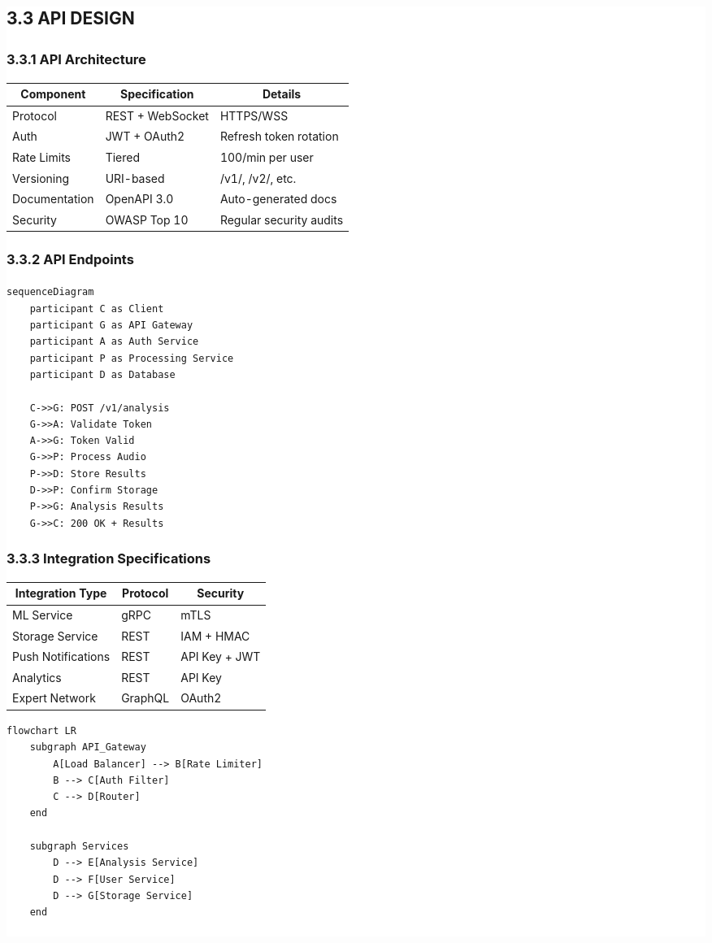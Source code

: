 ## 3.3 API DESIGN

### 3.3.1 API Architecture

| Component | Specification | Details |
|-----------|--------------|---------|
| Protocol | REST + WebSocket | HTTPS/WSS |
| Auth | JWT + OAuth2 | Refresh token rotation |
| Rate Limits | Tiered | 100/min per user |
| Versioning | URI-based | /v1/, /v2/, etc. |
| Documentation | OpenAPI 3.0 | Auto-generated docs |
| Security | OWASP Top 10 | Regular security audits |

### 3.3.2 API Endpoints

```mermaid
sequenceDiagram
    participant C as Client
    participant G as API Gateway
    participant A as Auth Service
    participant P as Processing Service
    participant D as Database
    
    C->>G: POST /v1/analysis
    G->>A: Validate Token
    A->>G: Token Valid
    G->>P: Process Audio
    P->>D: Store Results
    D->>P: Confirm Storage
    P->>G: Analysis Results
    G->>C: 200 OK + Results
```

### 3.3.3 Integration Specifications

| Integration Type | Protocol | Security |
|-----------------|----------|-----------|
| ML Service | gRPC | mTLS |
| Storage Service | REST | IAM + HMAC |
| Push Notifications | REST | API Key + JWT |
| Analytics | REST | API Key |
| Expert Network | GraphQL | OAuth2 |

```mermaid
flowchart LR
    subgraph API_Gateway
        A[Load Balancer] --> B[Rate Limiter]
        B --> C[Auth Filter]
        C --> D[Router]
    end
    
    subgraph Services
        D --> E[Analysis Service]
        D --> F[User Service]
        D --> G[Storage Service]
    end
    
```
